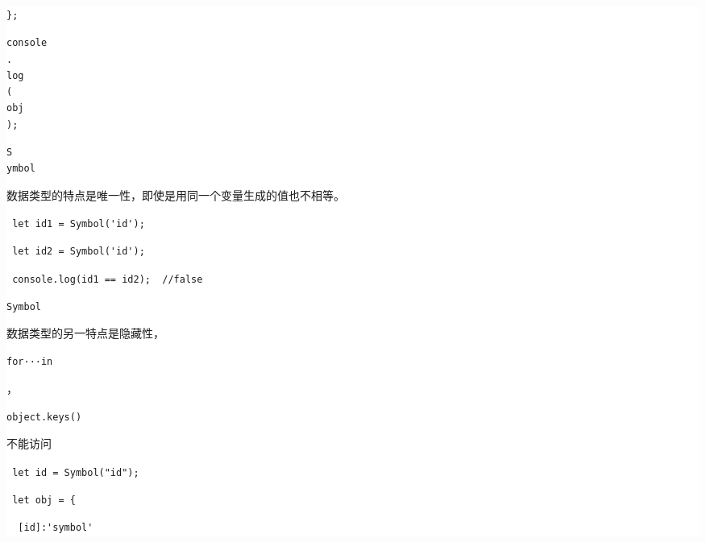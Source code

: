 ```
};
```

```
console
.
log
(
obj
);
```

```
S
ymbol 
```

数据类型的特点是唯一性，即使是用同一个变量生成的值也不相等。

  

```
 let id1 = Symbol('id');
```

```
 let id2 = Symbol('id');
```

```
 console.log(id1 == id2);  //false
```

```
Symbol 
```

数据类型的另一特点是隐藏性，

```
for···in
```

，

```
object.keys() 
```

不能访问

  

```
 let id = Symbol("id");
```

```
 let obj = {
```

```
  [id]:'symbol'
```
